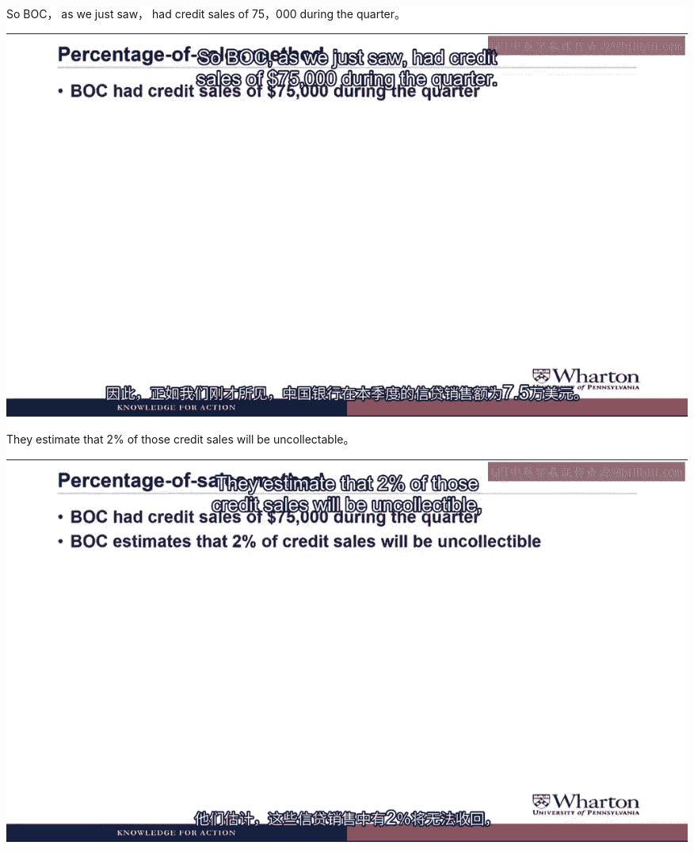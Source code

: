  So BOC， as we just saw， had credit sales of 75，000 during the quarter。



![](img/c8579ea9473ecbf9c1421cd9b28c1699_47.png)

 They estimate that 2% of those credit sales will be uncollectable。



![](img/c8579ea9473ecbf9c1421cd9b28c1699_49.png)
